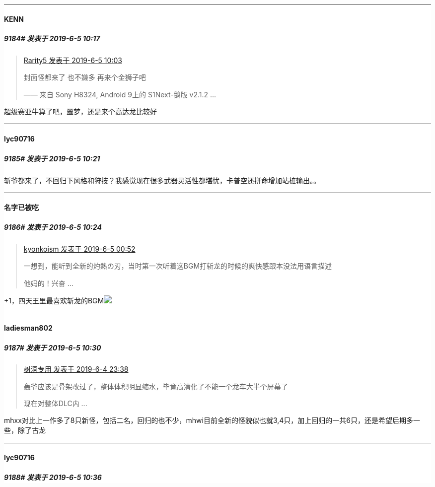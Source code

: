 
-----

####  KENN  
##### 9184#       发表于 2019-6-5 10:17


<blockquote><a href="httphttps://bbs.saraba1st.com/2b/forum.php?mod=redirect&amp;goto=findpost&amp;pid=43997562&amp;ptid=1515235" target="_blank">Rarity5 发表于 2019-6-5 10:03</a>

封面怪都来了 也不嫌多 再来个金狮子吧


—— 来自 Sony H8324, Android 9上的 S1Next-鹅版 v2.1.2 ...</blockquote>
超级赛亚牛算了吧，噩梦，还是来个高达龙比较好


-----

####  lyc90716  
##### 9185#       发表于 2019-6-5 10:21


斩爷都来了，不回归下风格和狩技？我感觉现在很多武器灵活性都堪忧，卡普空还拼命增加站桩输出。。


-----

####  名字已被吃  
##### 9186#       发表于 2019-6-5 10:24


<blockquote><a href="httphttps://bbs.saraba1st.com/2b/forum.php?mod=redirect&amp;goto=findpost&amp;pid=43994722&amp;ptid=1515235" target="_blank">kyonkoism 发表于 2019-6-5 00:52</a>

一想到，能听到全新的灼熱の刃，当时第一次听着这BGM打斩龙的时候的爽快感跟本没法用语言描述

他妈的！兴奋 ...</blockquote>
+1，四天王里最喜欢斩龙的BGM<img src="https://static.saraba1st.com/image/smiley/face2017/018.png" referrerpolicy="no-referrer">


-----

####  ladiesman802  
##### 9187#       发表于 2019-6-5 10:30


<blockquote><a href="httphttps://bbs.saraba1st.com/2b/forum.php?mod=redirect&amp;goto=findpost&amp;pid=43994104&amp;ptid=1515235" target="_blank">树洞专用 发表于 2019-6-4 23:38</a>

轰爷应该是骨架改过了，整体体积明显缩水，毕竟高清化了不能一个龙车大半个屏幕了

现在对整体DLC内 ...</blockquote>
mhxx对比上一作多了8只新怪，包括二名，回归的也不少，mhwi目前全新的怪貌似也就3,4只，加上回归的一共6只，还是希望后期多一些，除了古龙


-----

####  lyc90716  
##### 9188#       发表于 2019-6-5 10:36

